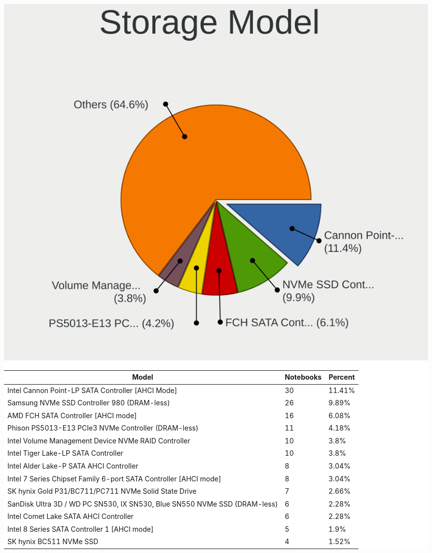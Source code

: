 ![Storage Model](./images/pie_chart/storage_model.svg)


| Model                                                                                                              | Notebooks | Percent |
|--------------------------------------------------------------------------------------------------------------------|-----------|---------|
| Intel Cannon Point-LP SATA Controller [AHCI Mode]                                                                  | 30        | 11.41%  |
| Samsung NVMe SSD Controller 980 (DRAM-less)                                                                        | 26        | 9.89%   |
| AMD FCH SATA Controller [AHCI mode]                                                                                | 16        | 6.08%   |
| Phison PS5013-E13 PCIe3 NVMe Controller (DRAM-less)                                                                | 11        | 4.18%   |
| Intel Volume Management Device NVMe RAID Controller                                                                | 10        | 3.8%    |
| Intel Tiger Lake-LP SATA Controller                                                                                | 10        | 3.8%    |
| Intel Alder Lake-P SATA AHCI Controller                                                                            | 8         | 3.04%   |
| Intel 7 Series Chipset Family 6-port SATA Controller [AHCI mode]                                                   | 8         | 3.04%   |
| SK hynix Gold P31/BC711/PC711 NVMe Solid State Drive                                                               | 7         | 2.66%   |
| SanDisk Ultra 3D / WD PC SN530, IX SN530, Blue SN550 NVMe SSD (DRAM-less)                                          | 6         | 2.28%   |
| Intel Comet Lake SATA AHCI Controller                                                                              | 6         | 2.28%   |
| Intel 8 Series SATA Controller 1 [AHCI mode]                                                                       | 5         | 1.9%    |
| SK hynix BC511 NVMe SSD                                                                                            | 4         | 1.52%   |
